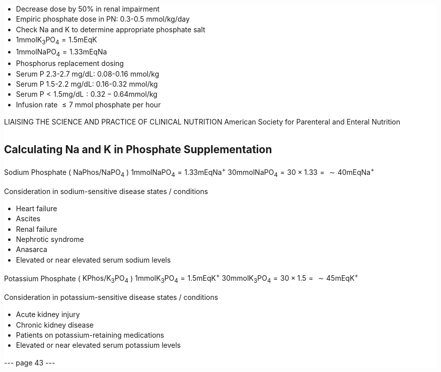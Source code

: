 - Decrease dose by $50 \%$ in renal impairment
- Empiric phosphate dose in PN: 0.3-0.5 mmol/kg/day
- Check Na and K to determine appropriate phosphate salt
- $1 \mathrm{mmol} \mathrm{K}_{3} \mathrm{PO}_{4}=1.5 \mathrm{mEq} \mathrm{K}$
- $1 \mathrm{mmol} \mathrm{NaPO}_{4}=1.33 \mathrm{mEq} \mathrm{Na}$
- Phosphorus replacement dosing
- Serum P 2.3-2.7 mg/dL: 0.08-0.16 mmol/kg
- Serum P 1.5-2.2 mg/dL: 0.16-0.32 mmol/kg
- Serum $\mathrm{P}<1.5 \mathrm{mg} / \mathrm{dL}: 0.32-0.64 \mathrm{mmol} / \mathrm{kg}$
- Infusion rate $\leq 7$ mmol phosphate per hour

LIAISING THE SCIENCE AND
PRACTICE OF CLINICAL NUTRITION
American Society for Parenteral and Enteral Nutrition

## Calculating Na and K in Phosphate Supplementation

Sodium Phosphate ( $\mathrm{NaPhos} / \mathrm{NaPO}_{4}$ )
$1 \mathrm{mmol} \mathrm{NaPO}_{4}=1.33 \mathrm{mEq} \mathrm{Na}^{+}$
$30 \mathrm{mmol} \mathrm{NaPO}_{4}=30 \times 1.33=\sim 40 \mathrm{mEq} \mathrm{Na}^{+}$

Consideration in sodium-sensitive disease states / conditions

- Heart failure
- Ascites
- Renal failure
- Nephrotic syndrome
- Anasarca
- Elevated or near elevated serum sodium levels

Potassium Phosphate ( $\mathrm{KPhos} / \mathrm{K}_{3} \mathrm{PO}_{4}$ )
$1 \mathrm{mmol} \mathrm{K}_{3} \mathrm{PO}_{4}=1.5 \mathrm{mEq} \mathrm{K}^{+}$
$30 \mathrm{mmol} \mathrm{K}_{3} \mathrm{PO}_{4}=30 \times 1.5=\sim 45 \mathrm{mEq} \mathrm{K}^{+}$

Consideration in potassium-sensitive disease states / conditions

- Acute kidney injury
- Chronic kidney disease
- Patients on potassium-retaining medications
- Elevated or near elevated serum potassium levels

--- page 43 ---

